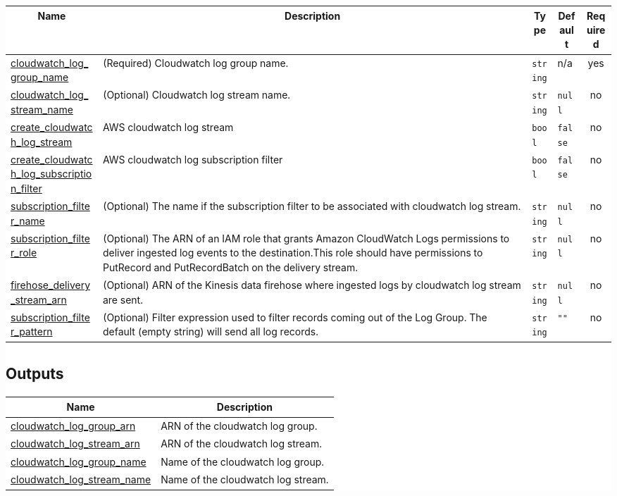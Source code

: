 | Name | Description | Type | Default | Required |
|------|-------------|------|---------|:--------:|
| <a name="input_cloudwatch_log_group_name"></a> [cloudwatch\_log\_group\_name](#input\_cloudwatch\_log\_group\_name) | (Required) Cloudwatch log group name. | `string` | n/a | yes |
| <a name="input_cloudwatch_log_stream_name"></a> [cloudwatch\_log\_stream\_name](#input\_cloudwatch\_log\_stream\_name) | (Optional) Cloudwatch log stream name. | `string` | `null` | no |
| <a name="input_create_cloudwatch_log_stream"></a> [create\_cloudwatch\_log\_stream](#input\_create\_cloudwatch\_log\_stream) | AWS cloudwatch log stream | `bool` | `false` | no |
| <a name="input_create_cloudwatch_log_subscription_filter"></a> [create\_cloudwatch\_log\_subscription\_filter](#input\_create\_cloudwatch\_log\_subscription\_filter) | AWS cloudwatch log subscription filter | `bool` | `false` | no |
| <a name="input_subscription_filter_name"></a> [subscription\_filter\_name](#input\_subscription\_filter\_name) | (Optional) The name if the subscription filter to be associated with cloudwatch log stream. | `string` | `null` | no |
| <a name="input_subscription_filter_role"></a> [subscription\_filter\_role](#input\_subscription\_filter\_role) | (Optional)  The ARN of an IAM role that grants Amazon CloudWatch Logs permissions to deliver ingested log events to the destination.This role should have permissions to PutRecord and PutRecordBatch on the delivery stream. | `string` | `null` | no |
| <a name="input_firehose_delivery_stream_arn"></a> [firehose\_delivery\_stream\_arn](#input\_firehose\_delivery\_stream\_arn) | (Optional) ARN of the Kinesis data firehose where ingested logs by cloudwatch log stream are sent. | `string` | `null` | no |
| <a name="input_subscription_filter_pattern"></a> [subscription\_filter\_pattern](#input\_subscription\_filter\_pattern) | (Optional) Filter expression used to filter records coming out of the Log Group. The default (empty string) will send all log records. | `string` | `""` | no |

## Outputs

| Name | Description |
|------|-------------|
| <a name="output_cloudwatch_log_group_arn"></a> [cloudwatch\_log\_group\_arn](#output\_cloudwatch\_log\_group\_arn) | ARN of the cloudwatch log group. |
| <a name="output_cloudwatch_log_stream_arn"></a> [cloudwatch\_log\_stream\_arn](#output\_cloudwatch\_log\_stream\_arn) | ARN of the cloudwatch log stream. |
| <a name="output_cloudwatch_log_group_name"></a> [cloudwatch\_log\_group\_name](#output\_cloudwatch\_log\_group\_name) | Name of the cloudwatch log group. |
| <a name="output_cloudwatch_log_stream_name"></a> [cloudwatch\_log\_stream\_name](#output\_cloudwatch\_log\_stream\_name) | Name of the cloudwatch log stream. |

